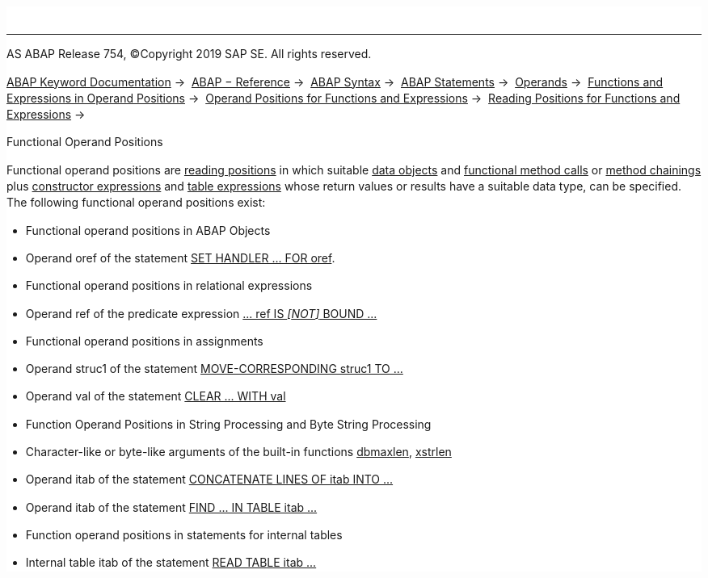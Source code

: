 
  

* * *

AS ABAP Release 754, ©Copyright 2019 SAP SE. All rights reserved.

[ABAP Keyword Documentation](javascript:call_link\('abenabap.htm'\)) →  [ABAP − Reference](javascript:call_link\('abenabap_reference.htm'\)) →  [ABAP Syntax](javascript:call_link\('abenabap_syntax.htm'\)) →  [ABAP Statements](javascript:call_link\('abenabap_statements.htm'\)) →  [Operands](javascript:call_link\('abenoperands.htm'\)) →  [Functions and Expressions in Operand Positions](javascript:call_link\('abenoperands_expressions.htm'\)) →  [Operand Positions for Functions and Expressions](javascript:call_link\('abenexpression_positions.htm'\)) →  [Reading Positions for Functions and Expressions](javascript:call_link\('abenexpression_positions_read.htm'\)) → 

Functional Operand Positions

Functional operand positions are [reading positions](javascript:call_link\('abenreading_position_glosry.htm'\) "Glossary Entry") in which suitable [data objects](javascript:call_link\('abendata_object_glosry.htm'\) "Glossary Entry") and [functional method calls](javascript:call_link\('abenfunctional_method_call_glosry.htm'\) "Glossary Entry") or [method chainings](javascript:call_link\('abenmethod_chaining_glosry.htm'\) "Glossary Entry") plus [constructor expressions](javascript:call_link\('abenconstructor_expression_glosry.htm'\) "Glossary Entry") and [table expressions](javascript:call_link\('abentable_expression_glosry.htm'\) "Glossary Entry") whose return values or results have a suitable data type, can be specified. The following functional operand positions exist:

-   Functional operand positions in ABAP Objects

-   Operand oref of the statement
    [SET HANDLER ... FOR oref](javascript:call_link\('abapset_handler_instance.htm'\)).

-   Functional operand positions in relational expressions

-   Operand ref of the predicate expression
    [... ref IS *\[*NOT*\]* BOUND ...](javascript:call_link\('abenlogexp_bound.htm'\))

-   Functional operand positions in assignments

-   Operand struc1 of the statement
    [MOVE-CORRESPONDING struc1 TO ...](javascript:call_link\('abapmove-corresponding.htm'\))

-   Operand val of the statement
    [CLEAR ... WITH val](javascript:call_link\('abapclear.htm'\))

-   Function Operand Positions in String Processing and Byte String Processing

-   Character-like or byte-like arguments of the built-in functions
    [dbmaxlen](javascript:call_link\('abenlength_functions.htm'\)), [xstrlen](javascript:call_link\('abendescriptive_functions_binary.htm'\))

-   Operand itab of the statement
    [CONCATENATE LINES OF itab INTO ...](javascript:call_link\('abapconcatenate.htm'\))

-   Operand itab of the statement
    [FIND ... IN TABLE itab ...](javascript:call_link\('abapfind_itab.htm'\))

-   Function operand positions in statements for internal tables

-   Internal table itab of the statement
    [READ TABLE itab ...](javascript:call_link\('abapread_table.htm'\))
